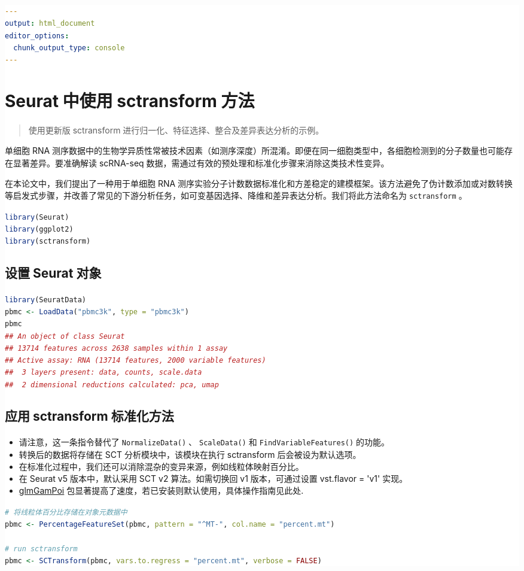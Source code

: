 ```yaml
---
output: html_document
editor_options: 
  chunk_output_type: console
---
```





# Seurat 中使用 sctransform 方法

> 使用更新版 sctransform 进行归一化、特征选择、整合及差异表达分析的示例。

单细胞 RNA 测序数据中的生物学异质性常被技术因素（如测序深度）所混淆。即便在同一细胞类型中，各细胞检测到的分子数量也可能存在显著差异。要准确解读 scRNA-seq 数据，需通过有效的预处理和标准化步骤来消除这类技术性变异。


在本论文中，我们提出了一种用于单细胞 RNA 测序实验分子计数数据标准化和方差稳定的建模框架。该方法避免了伪计数添加或对数转换等启发式步骤，并改善了常见的下游分析任务，如可变基因选择、降维和差异表达分析。我们将此方法命名为 `sctransform` 。



``` r
library(Seurat)
library(ggplot2)
library(sctransform)
```



## 设置 Seurat 对象

``` r
library(SeuratData)
pbmc <- LoadData("pbmc3k", type = "pbmc3k")
pbmc
## An object of class Seurat 
## 13714 features across 2638 samples within 1 assay 
## Active assay: RNA (13714 features, 2000 variable features)
##  3 layers present: data, counts, scale.data
##  2 dimensional reductions calculated: pca, umap
```

## 应用 sctransform 标准化方法

- 请注意，这一条指令替代了 `NormalizeData()` 、 `ScaleData()` 和 `FindVariableFeatures()` 的功能。   
- 转换后的数据将存储在 SCT 分析模块中，该模块在执行 sctransform 后会被设为默认选项。   
- 在标准化过程中，我们还可以消除混杂的变异来源，例如线粒体映射百分比。   
- 在 Seurat v5 版本中，默认采用 SCT v2 算法。如需切换回 v1 版本，可通过设置 vst.flavor = 'v1' 实现。    
- [glmGamPoi](https://bioconductor.org/packages/release/bioc/html/glmGamPoi.html) 包显著提高了速度，若已安装则默认使用，具体操作指南见此处.  



``` r
# 将线粒体百分比存储在对象元数据中
pbmc <- PercentageFeatureSet(pbmc, pattern = "^MT-", col.name = "percent.mt")

# run sctransform
pbmc <- SCTransform(pbmc, vars.to.regress = "percent.mt", verbose = FALSE)
```
